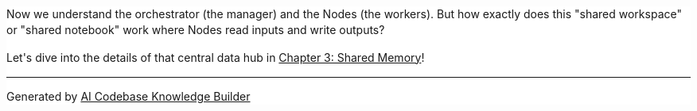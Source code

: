Now we understand the orchestrator (the manager) and the Nodes (the workers). But how exactly does this "shared workspace" or "shared notebook" work where Nodes read inputs and write outputs?

Let's dive into the details of that central data hub in [Chapter 3: Shared Memory](03_shared_memory.md)!

---

Generated by [AI Codebase Knowledge Builder](https://github.com/The-Pocket/Tutorial-Codebase-Knowledge)